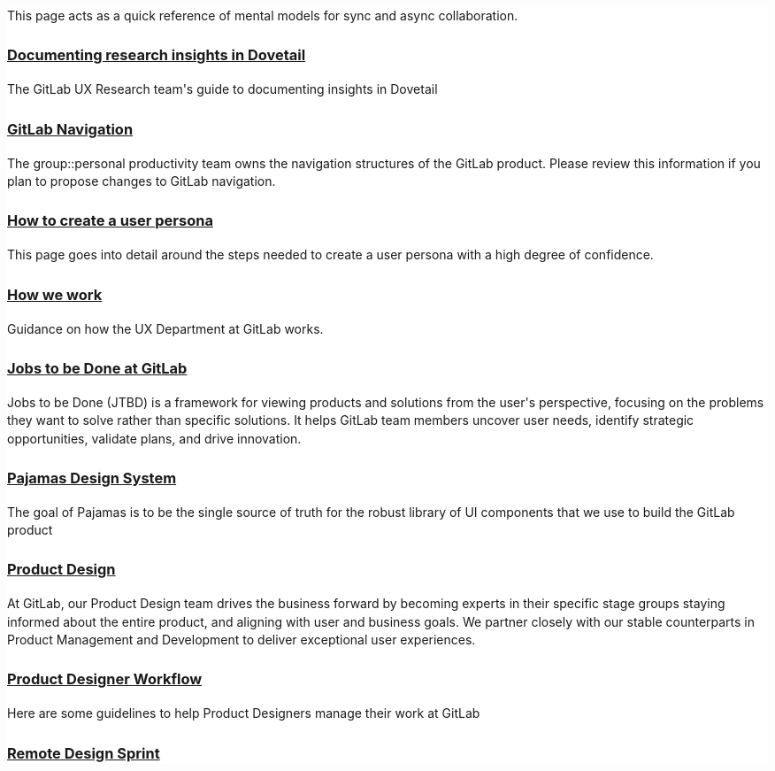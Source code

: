 This page acts as a quick reference of mental models for sync and async collaboration.

### [Documenting research insights in Dovetail](https://handbook.gitlab.com/handbook/product/ux/dovetail/)

The GitLab UX Research team's guide to documenting insights in Dovetail

### [GitLab Navigation](https://handbook.gitlab.com/handbook/product/ux/navigation/)

The group::personal productivity team owns the navigation structures of the GitLab product. Please review this information if you plan to propose changes to GitLab navigation.

### [How to create a user persona](https://handbook.gitlab.com/handbook/product/ux/persona-creation/)

This page goes into detail around the steps needed to create a user persona with a high degree of confidence.

### [How we work](https://handbook.gitlab.com/handbook/product/ux/how-we-work/)

Guidance on how the UX Department at GitLab works.

### [Jobs to be Done at GitLab](https://handbook.gitlab.com/handbook/product/ux/jobs-to-be-done/)

Jobs to be Done (JTBD) is a framework for viewing products and solutions from the user's perspective, focusing on the problems they want to solve rather than specific solutions. It helps GitLab team members uncover user needs, identify strategic opportunities, validate plans, and drive innovation.

### [Pajamas Design System](https://handbook.gitlab.com/handbook/product/ux/pajamas-design-system/)

The goal of Pajamas is to be the single source of truth for the robust library of UI components that we use to build the GitLab product

### [Product Design](https://handbook.gitlab.com/handbook/product/ux/product-design/)

At GitLab, our Product Design team drives the business forward by becoming experts in their specific stage groups staying informed about the entire product, and aligning with user and business goals. We partner closely with our stable counterparts in Product Management and Development to deliver exceptional user experiences.

### [Product Designer Workflow](https://handbook.gitlab.com/handbook/product/ux/product-designer/)

Here are some guidelines to help Product Designers manage their work at GitLab

### [Remote Design Sprint](https://handbook.gitlab.com/handbook/product/ux/design-sprint/)
